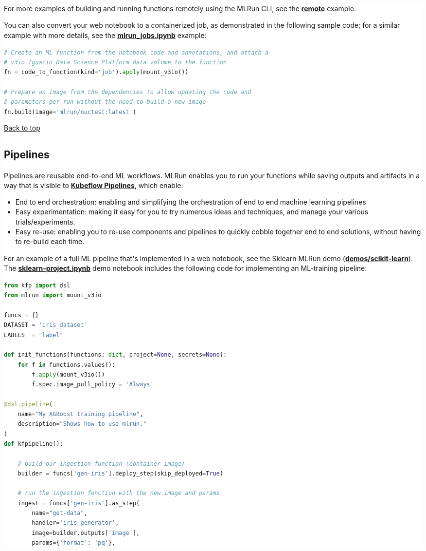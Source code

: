 For more examples of building and running functions remotely using the MLRun CLI, see the [**remote**](https://github.com/mlrun/mlrun/blob/master/examples/remote.md) example.

You can also convert your web notebook to a containerized job, as demonstrated in the following sample code; for a similar example with more details, see the [**mlrun_jobs.ipynb**](https://github.com/mlrun/mlrun/blob/master/examples/mlrun_jobs.ipynb) example:

```python
# Create an ML function from the notebook code and annotations, and attach a
# v3io Iguazio Data Science Platform data volume to the function
fn = code_to_function(kind='job').apply(mount_v3io())

# Prepare an image from the dependencies to allow updating the code and
# parameters per run without the need to build a new image
fn.build(image='mlrun/nuctest:latest')
```

[Back to top](#top)

<a id="run-ml-workflow-w-kubeflow-pipelines"></a>
## Pipelines

Pipelines are reusable end-to-end ML workflows. MLRun enables you to run your functions while saving outputs and artifacts in a way that is visible to [**Kubeflow Pipelines**](https://github.com/kubeflow/pipelines), which enable:

- End to end orchestration: enabling and simplifying the orchestration of end to end machine learning pipelines
- Easy experimentation: making it easy for you to try numerous ideas and techniques, and manage your various trials/experiments.
- Easy re-use: enabling you to re-use components and pipelines to quickly cobble together end to end solutions, without having to re-build each time.

For an example of a full ML pipeline that's implemented in a web notebook, see the Sklearn MLRun demo ([**demos/scikit-learn**](https://github.com/mlrun/demos/tree/master/scikit-learn-pipeline)).
The  [**sklearn-project.ipynb**](https://github.com/mlrun/demos/blob/master/scikit-learn-pipeline/sklearn-project.ipynb) demo notebook includes the following code for implementing an ML-training pipeline:
```python
from kfp import dsl
from mlrun import mount_v3io

funcs = {}
DATASET = 'iris_dataset'
LABELS  = "label"

def init_functions(functions: dict, project=None, secrets=None):
    for f in functions.values():
        f.apply(mount_v3io())
        f.spec.image_pull_policy = 'Always'

@dsl.pipeline(
    name="My XGBoost training pipeline",
    description="Shows how to use mlrun."
)
def kfpipeline():
    
    # build our ingestion function (container image)
    builder = funcs['gen-iris'].deploy_step(skip_deployed=True)
    
    # run the ingestion function with the new image and params
    ingest = funcs['gen-iris'].as_step(
        name="get-data",
        handler='iris_generator',
        image=builder.outputs['image'],
        params={'format': 'pq'},
```